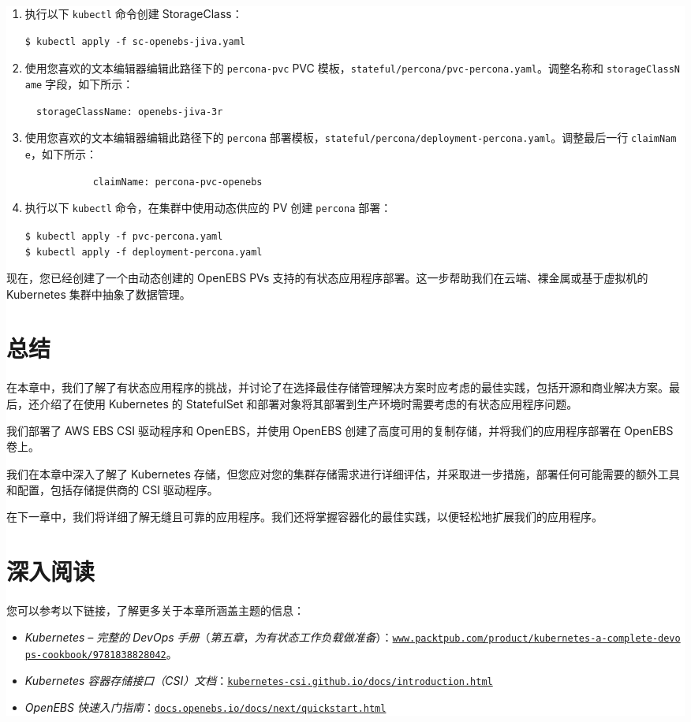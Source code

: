 1.  执行以下 `kubectl` 命令创建 StorageClass：

    ```
    $ kubectl apply -f sc-openebs-jiva.yaml
    ```

1.  使用您喜欢的文本编辑器编辑此路径下的 `percona-pvc` PVC 模板，`stateful/percona/pvc-percona.yaml`。调整名称和 `storageClassName` 字段，如下所示：

    ```
      storageClassName: openebs-jiva-3r
    ```

1.  使用您喜欢的文本编辑器编辑此路径下的 `percona` 部署模板，`stateful/percona/deployment-percona.yaml`。调整最后一行 `claimName`，如下所示：

    ```
                claimName: percona-pvc-openebs
    ```

1.  执行以下 `kubectl` 命令，在集群中使用动态供应的 PV 创建 `percona` 部署：

    ```
    $ kubectl apply -f pvc-percona.yaml
    $ kubectl apply -f deployment-percona.yaml
    ```

现在，您已经创建了一个由动态创建的 OpenEBS PVs 支持的有状态应用程序部署。这一步帮助我们在云端、裸金属或基于虚拟机的 Kubernetes 集群中抽象了数据管理。

# 总结

在本章中，我们了解了有状态应用程序的挑战，并讨论了在选择最佳存储管理解决方案时应考虑的最佳实践，包括开源和商业解决方案。最后，还介绍了在使用 Kubernetes 的 StatefulSet 和部署对象将其部署到生产环境时需要考虑的有状态应用程序问题。

我们部署了 AWS EBS CSI 驱动程序和 OpenEBS，并使用 OpenEBS 创建了高度可用的复制存储，并将我们的应用程序部署在 OpenEBS 卷上。

我们在本章中深入了解了 Kubernetes 存储，但您应对您的集群存储需求进行详细评估，并采取进一步措施，部署任何可能需要的额外工具和配置，包括存储提供商的 CSI 驱动程序。

在下一章中，我们将详细了解无缝且可靠的应用程序。我们还将掌握容器化的最佳实践，以便轻松地扩展我们的应用程序。

# 深入阅读

您可以参考以下链接，了解更多关于本章所涵盖主题的信息：

+   *Kubernetes – 完整的 DevOps 手册*（*第五章*，*为有状态工作负载做准备*）：[`www.packtpub.com/product/kubernetes-a-complete-devops-cookbook/9781838828042`](https://www.packtpub.com/product/kubernetes-a-complete-devops-cookbook/9781838828042)。

+   *Kubernetes 容器存储接口（CSI）文档*：[`kubernetes-csi.github.io/docs/introduction.html`](https://kubernetes-csi.github.io/docs/introduction.html)

+   *OpenEBS 快速入门指南*：[`docs.openebs.io/docs/next/quickstart.html`](https://docs.openebs.io/docs/next/quickstart.html)
